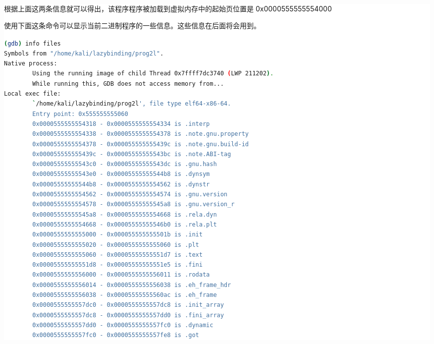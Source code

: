 根据上面这两条信息就可以得出，该程序程序被加载到虚拟内存中的起始页位置是 0x0000555555554000 

使用下面这条命令可以显示当前二进制程序的一些信息。这些信息在后面将会用到。
```bash
(gdb) info files
Symbols from "/home/kali/lazybinding/prog2l".                                                                                                                                                                                               
Native process:                                                                                                                                                                                                                             
        Using the running image of child Thread 0x7ffff7dc3740 (LWP 211202).                                                                                                                                                                
        While running this, GDB does not access memory from...                                                                                                                                                                              
Local exec file:                                                                                                                                                                                                                            
        `/home/kali/lazybinding/prog2l', file type elf64-x86-64.                                                                                                                                                                            
        Entry point: 0x555555555060                                                                                                                                                                                                         
        0x0000555555554318 - 0x0000555555554334 is .interp                                                                                                                                                                                  
        0x0000555555554338 - 0x0000555555554378 is .note.gnu.property                                                                                                                                                                       
        0x0000555555554378 - 0x000055555555439c is .note.gnu.build-id                                                                                                                                                                       
        0x000055555555439c - 0x00005555555543bc is .note.ABI-tag                                                                                                                                                                            
        0x00005555555543c0 - 0x00005555555543dc is .gnu.hash                                                                                                                                                                                
        0x00005555555543e0 - 0x00005555555544b8 is .dynsym                                                                                                                                                                                  
        0x00005555555544b8 - 0x0000555555554562 is .dynstr                                                                                                                                                                                  
        0x0000555555554562 - 0x0000555555554574 is .gnu.version                                                                                                                                                                             
        0x0000555555554578 - 0x00005555555545a8 is .gnu.version_r
        0x00005555555545a8 - 0x0000555555554668 is .rela.dyn
        0x0000555555554668 - 0x00005555555546b0 is .rela.plt
        0x0000555555555000 - 0x000055555555501b is .init
        0x0000555555555020 - 0x0000555555555060 is .plt
        0x0000555555555060 - 0x00005555555551d7 is .text
        0x00005555555551d8 - 0x00005555555551e5 is .fini
        0x0000555555556000 - 0x0000555555556011 is .rodata
        0x0000555555556014 - 0x0000555555556038 is .eh_frame_hdr
        0x0000555555556038 - 0x00005555555560ac is .eh_frame
        0x0000555555557dc0 - 0x0000555555557dc8 is .init_array
        0x0000555555557dc8 - 0x0000555555557dd0 is .fini_array
        0x0000555555557dd0 - 0x0000555555557fc0 is .dynamic
        0x0000555555557fc0 - 0x0000555555557fe8 is .got
```